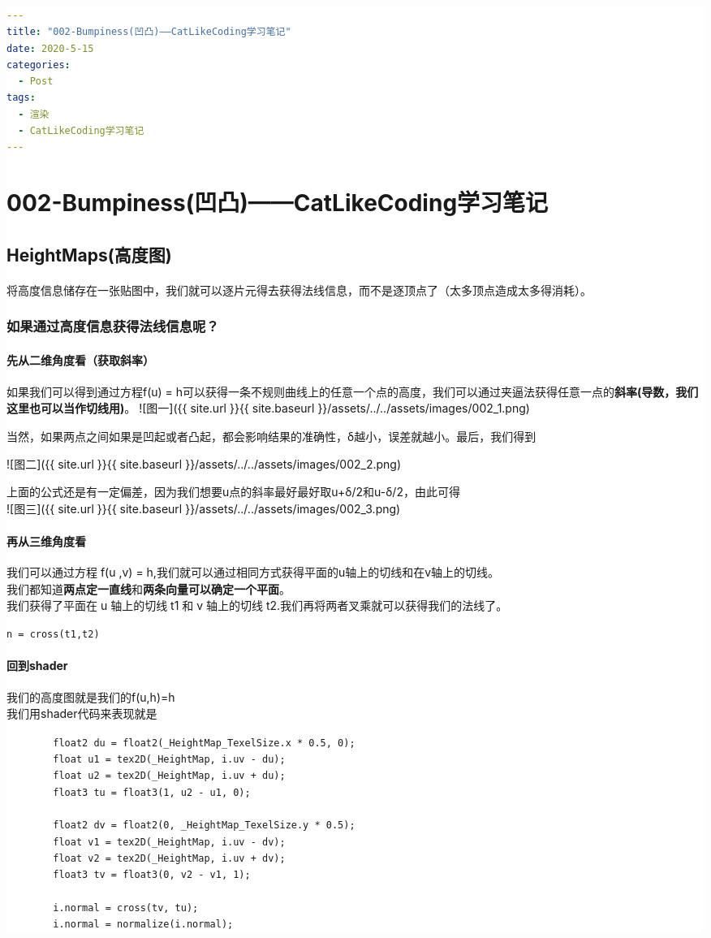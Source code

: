 ```yaml
---
title: "002-Bumpiness(凹凸)——CatLikeCoding学习笔记"
date: 2020-5-15
categories:
  - Post
tags:
  - 渲染
  - CatLikeCoding学习笔记
---
```

# 002-Bumpiness(凹凸)——CatLikeCoding学习笔记
## HeightMaps(高度图)
将高度信息储存在一张贴图中，我们就可以逐片元得去获得法线信息，而不是逐顶点了（太多顶点造成太多得消耗）。

### 如果通过高度信息获得法线信息呢？
#### 先从二维角度看（获取斜率）
如果我们可以得到通过方程f(u) = h可以获得一条不规则曲线上的任意一个点的高度，我们可以通过夹逼法获得任意一点的**斜率(导数，我们这里也可以当作切线用)**。
![图一]({{ site.url }}{{ site.baseurl }}/assets/../../assets/images/002_1.png)  

当然，如果两点之间如果是凹起或者凸起，都会影响结果的准确性，δ越小，误差就越小。最后，我们得到

![图二]({{ site.url }}{{ site.baseurl }}/assets/../../assets/images/002_2.png)  

上面的公式还是有一定偏差，因为我们想要u点的斜率最好最好取u+δ/2和u-δ/2，由此可得  
![图三]({{ site.url }}{{ site.baseurl }}/assets/../../assets/images/002_3.png)   

#### 再从三维角度看
我们可以通过方程 f(u ,v) = h,我们就可以通过相同方式获得平面的u轴上的切线和在v轴上的切线。  
我们都知道**两点定一直线**和**两条向量可以确定一个平面**。  
我们获得了平面在 u 轴上的切线 t1 和 v 轴上的切线 t2.我们再将两者叉乘就可以获得我们的法线了。  
``` 
n = cross(t1,t2) 
```
#### 回到shader
我们的高度图就是我们的f(u,h)=h  
我们用shader代码来表现就是
``` 
        float2 du = float2(_HeightMap_TexelSize.x * 0.5, 0);
        float u1 = tex2D(_HeightMap, i.uv - du);
        float u2 = tex2D(_HeightMap, i.uv + du);
        float3 tu = float3(1, u2 - u1, 0);

        float2 dv = float2(0, _HeightMap_TexelSize.y * 0.5);
        float v1 = tex2D(_HeightMap, i.uv - dv);
        float v2 = tex2D(_HeightMap, i.uv + dv);
        float3 tv = float3(0, v2 - v1, 1);

        i.normal = cross(tv, tu);
        i.normal = normalize(i.normal);
```
